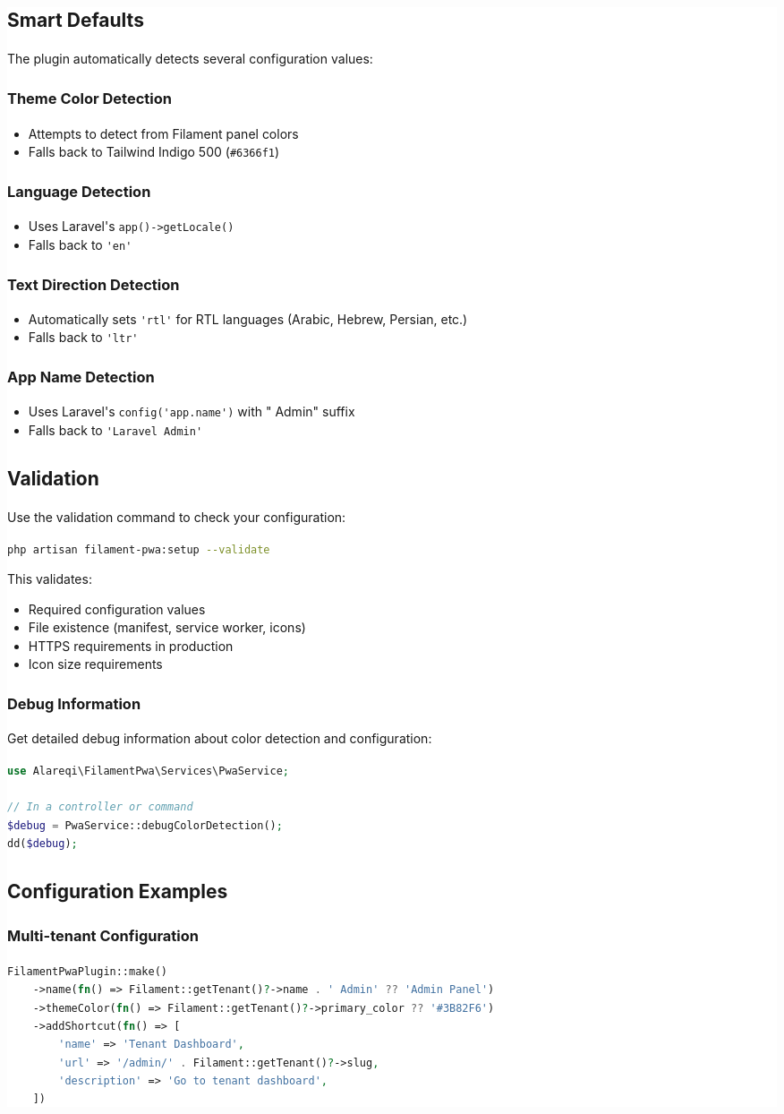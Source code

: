 ## Smart Defaults

The plugin automatically detects several configuration values:

### Theme Color Detection
- Attempts to detect from Filament panel colors
- Falls back to Tailwind Indigo 500 (`#6366f1`)

### Language Detection
- Uses Laravel's `app()->getLocale()`
- Falls back to `'en'`

### Text Direction Detection
- Automatically sets `'rtl'` for RTL languages (Arabic, Hebrew, Persian, etc.)
- Falls back to `'ltr'`

### App Name Detection
- Uses Laravel's `config('app.name')` with " Admin" suffix
- Falls back to `'Laravel Admin'`

## Validation

Use the validation command to check your configuration:

```bash
php artisan filament-pwa:setup --validate
```

This validates:
- Required configuration values
- File existence (manifest, service worker, icons)
- HTTPS requirements in production
- Icon size requirements

### Debug Information

Get detailed debug information about color detection and configuration:

```php
use Alareqi\FilamentPwa\Services\PwaService;

// In a controller or command
$debug = PwaService::debugColorDetection();
dd($debug);
```

## Configuration Examples

### Multi-tenant Configuration

```php
FilamentPwaPlugin::make()
    ->name(fn() => Filament::getTenant()?->name . ' Admin' ?? 'Admin Panel')
    ->themeColor(fn() => Filament::getTenant()?->primary_color ?? '#3B82F6')
    ->addShortcut(fn() => [
        'name' => 'Tenant Dashboard',
        'url' => '/admin/' . Filament::getTenant()?->slug,
        'description' => 'Go to tenant dashboard',
    ])
```
